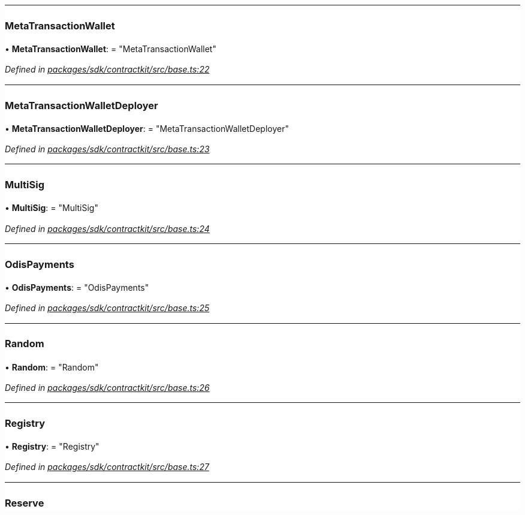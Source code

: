 ___

###  MetaTransactionWallet

• **MetaTransactionWallet**: = "MetaTransactionWallet"

*Defined in [packages/sdk/contractkit/src/base.ts:22](https://github.com/celo-org/celo-monorepo/blob/master/packages/sdk/contractkit/src/base.ts#L22)*

___

###  MetaTransactionWalletDeployer

• **MetaTransactionWalletDeployer**: = "MetaTransactionWalletDeployer"

*Defined in [packages/sdk/contractkit/src/base.ts:23](https://github.com/celo-org/celo-monorepo/blob/master/packages/sdk/contractkit/src/base.ts#L23)*

___

###  MultiSig

• **MultiSig**: = "MultiSig"

*Defined in [packages/sdk/contractkit/src/base.ts:24](https://github.com/celo-org/celo-monorepo/blob/master/packages/sdk/contractkit/src/base.ts#L24)*

___

###  OdisPayments

• **OdisPayments**: = "OdisPayments"

*Defined in [packages/sdk/contractkit/src/base.ts:25](https://github.com/celo-org/celo-monorepo/blob/master/packages/sdk/contractkit/src/base.ts#L25)*

___

###  Random

• **Random**: = "Random"

*Defined in [packages/sdk/contractkit/src/base.ts:26](https://github.com/celo-org/celo-monorepo/blob/master/packages/sdk/contractkit/src/base.ts#L26)*

___

###  Registry

• **Registry**: = "Registry"

*Defined in [packages/sdk/contractkit/src/base.ts:27](https://github.com/celo-org/celo-monorepo/blob/master/packages/sdk/contractkit/src/base.ts#L27)*

___

###  Reserve
